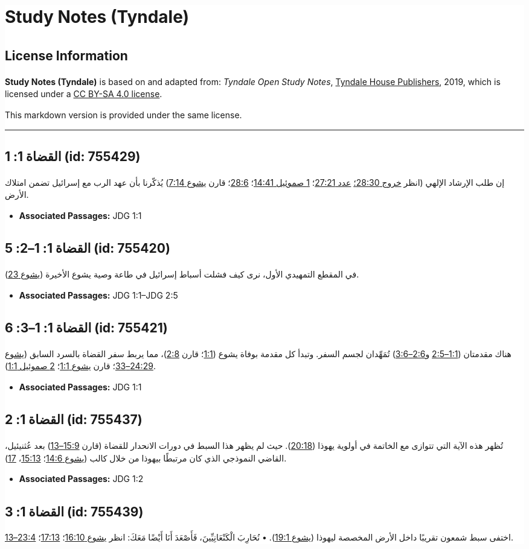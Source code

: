 # Study Notes (Tyndale)

## License Information

**Study Notes (Tyndale)** is based on and adapted from: _Tyndale Open Study Notes_, [Tyndale House Publishers](https://tyndaleopenresources.com/), 2019, which is licensed under a [CC BY-SA 4.0 license](https://creativecommons.org/licenses/by-sa/4.0/legalcode.en).

This markdown version is provided under the same license.



--------------------------------

## القضاة 1: 1 (id: 755429)

إن طلب الإرشاد الإلهي (انظر [خروج 28:30؛](https://ref.ly/Exod28:30) [عدد 27:21](https://ref.ly/Num27:21)؛ [1 صموئيل 14:41](https://ref.ly/1Sam14:41)؛ [28:6](https://ref.ly/1Sam28:6)؛ قارن [يشوع 7:14](https://ref.ly/Josh7:14)) يُذكّرنا بأن عهد الرب مع إسرائيل تضمن امتلاك الأرض.

* **Associated Passages:** JDG 1:1

## القضاة 1: 1–2: 5 (id: 755420)

في المقطع التمهيدي الأول، نرى كيف فشلت أسباط إسرائيل في طاعة وصية يشوع الأخيرة ([يشوع 23](https://ref.ly/Josh23:1-Josh23:16)).

* **Associated Passages:** JDG 1:1–JDG 2:5

## القضاة 1: 1–3: 6 (id: 755421)

هناك مقدمتان ([1:1–2:5](https://ref.ly/Judg1:1-Judg2:5) و[2:6–3:6](https://ref.ly/Judg2:6-Judg3:6)) تُمَهِّدان لجسم السفر. وتبدأ كل مقدمة بوفاة يشوع ([1:1](https://ref.ly/Judg1:1)؛ قارن [2:8](https://ref.ly/Judg2:8))، مما يربط سفر القضاة بالسرد السابق ([يشوع 24:29–33](https://ref.ly/Josh24:29-Josh24:33)؛ قارن [يشوع 1:1](https://ref.ly/Josh1:1)؛ [2 صموئيل 1:1](https://ref.ly/2Sam1:1)).

* **Associated Passages:** JDG 1:1

## القضاة 1: 2 (id: 755437)

تُظهر هذه الآية التي تتوازى مع الخاتمة في أولوية يهوذا ([20:18](https://ref.ly/Judg20:18)). حيث لم يظهر هذا السبط في دورات الانحدار للقضاة (قارن [15:9–13](https://ref.ly/Judg15:9-Judg15:13)) بعد عُثنيئيل، القاضي النموذجي الذي كان مرتبطًا بيهوذا من خلال كالب ([يشوع 14:6](https://ref.ly/Josh14:6)؛ [15:13](https://ref.ly/Josh15:13)، [17](https://ref.ly/Josh15:17)).

* **Associated Passages:** JDG 1:2

## القضاة 1: 3 (id: 755439)

اختفى سبط شمعون تقريبًا داخل الأرض المخصصة ليهوذا ([يشوع 19:1](https://ref.ly/Josh19:1)). • نُحَارِبَ الْكَنْعَانِيِّينَ، فَأَصْعَدَ أَنَا أَيْضًا مَعَكَ: انظر [يشوع 16:10](https://ref.ly/Josh16:10)؛ [17:13](https://ref.ly/Josh17:13)؛ [23:4–13](https://ref.ly/Josh23:4-Josh23:13).
